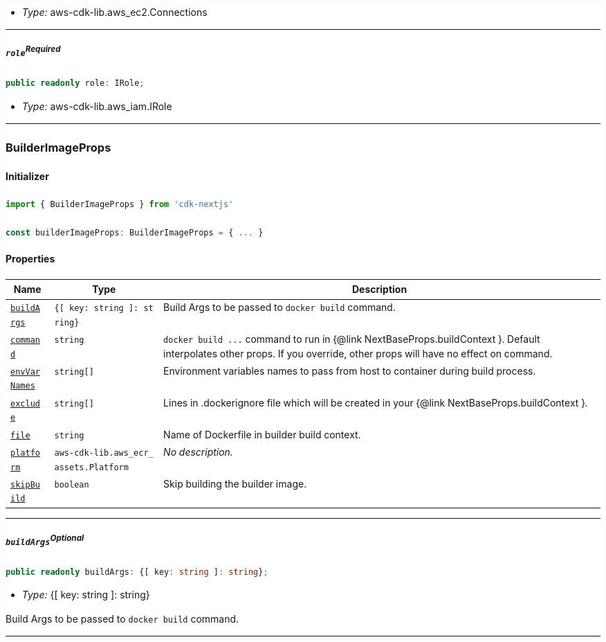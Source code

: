 - *Type:* aws-cdk-lib.aws_ec2.Connections

---

##### `role`<sup>Required</sup> <a name="role" id="cdk-nextjs.AllowComputeProps.property.role"></a>

```typescript
public readonly role: IRole;
```

- *Type:* aws-cdk-lib.aws_iam.IRole

---

### BuilderImageProps <a name="BuilderImageProps" id="cdk-nextjs.BuilderImageProps"></a>

#### Initializer <a name="Initializer" id="cdk-nextjs.BuilderImageProps.Initializer"></a>

```typescript
import { BuilderImageProps } from 'cdk-nextjs'

const builderImageProps: BuilderImageProps = { ... }
```

#### Properties <a name="Properties" id="Properties"></a>

| **Name** | **Type** | **Description** |
| --- | --- | --- |
| <code><a href="#cdk-nextjs.BuilderImageProps.property.buildArgs">buildArgs</a></code> | <code>{[ key: string ]: string}</code> | Build Args to be passed to `docker build` command. |
| <code><a href="#cdk-nextjs.BuilderImageProps.property.command">command</a></code> | <code>string</code> | `docker build ...` command to run in {@link NextBaseProps.buildContext }. Default interpolates other props. If you override, other props will have no effect on command. |
| <code><a href="#cdk-nextjs.BuilderImageProps.property.envVarNames">envVarNames</a></code> | <code>string[]</code> | Environment variables names to pass from host to container during build process. |
| <code><a href="#cdk-nextjs.BuilderImageProps.property.exclude">exclude</a></code> | <code>string[]</code> | Lines in .dockerignore file which will be created in your {@link NextBaseProps.buildContext }. |
| <code><a href="#cdk-nextjs.BuilderImageProps.property.file">file</a></code> | <code>string</code> | Name of Dockerfile in builder build context. |
| <code><a href="#cdk-nextjs.BuilderImageProps.property.platform">platform</a></code> | <code>aws-cdk-lib.aws_ecr_assets.Platform</code> | *No description.* |
| <code><a href="#cdk-nextjs.BuilderImageProps.property.skipBuild">skipBuild</a></code> | <code>boolean</code> | Skip building the builder image. |

---

##### `buildArgs`<sup>Optional</sup> <a name="buildArgs" id="cdk-nextjs.BuilderImageProps.property.buildArgs"></a>

```typescript
public readonly buildArgs: {[ key: string ]: string};
```

- *Type:* {[ key: string ]: string}

Build Args to be passed to `docker build` command.

---